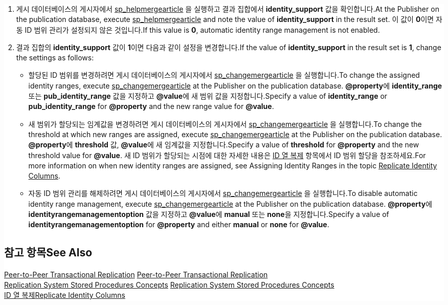 1.  <span data-ttu-id="12e5a-196">게시 데이터베이스의 게시자에서 [sp_helpmergearticle](/sql/relational-databases/system-stored-procedures/sp-helpmergearticle-transact-sql) 을 실행하고 결과 집합에서 **identity_support** 값을 확인합니다.</span><span class="sxs-lookup"><span data-stu-id="12e5a-196">At the Publisher on the publication database, execute [sp_helpmergearticle](/sql/relational-databases/system-stored-procedures/sp-helpmergearticle-transact-sql) and note the value of **identity_support** in the result set.</span></span> <span data-ttu-id="12e5a-197">이 값이 **0**이면 자동 ID 범위 관리가 설정되지 않은 것입니다.</span><span class="sxs-lookup"><span data-stu-id="12e5a-197">If this value is **0**, automatic identity range management is not enabled.</span></span>  
  
2.  <span data-ttu-id="12e5a-198">결과 집합의 **identity_support** 값이 **1**이면 다음과 같이 설정을 변경합니다.</span><span class="sxs-lookup"><span data-stu-id="12e5a-198">If the value of **identity_support** in the result set is **1**, change the settings as follows:</span></span>  
  
    -   <span data-ttu-id="12e5a-199">할당된 ID 범위를 변경하려면 게시 데이터베이스의 게시자에서 [sp_changemergearticle](/sql/relational-databases/system-stored-procedures/sp-changemergearticle-transact-sql) 을 실행합니다.</span><span class="sxs-lookup"><span data-stu-id="12e5a-199">To change the assigned identity ranges, execute [sp_changemergearticle](/sql/relational-databases/system-stored-procedures/sp-changemergearticle-transact-sql) at the Publisher on the publication database.</span></span> <span data-ttu-id="12e5a-200">**\@property**에 **identity_range** 또는 **pub_identity_range** 값을 지정하고 **\@value**에 새 범위 값을 지정합니다.</span><span class="sxs-lookup"><span data-stu-id="12e5a-200">Specify a value of **identity_range** or **pub_identity_range** for **\@property** and the new range value for **\@value**.</span></span>  
  
    -   <span data-ttu-id="12e5a-201">새 범위가 할당되는 임계값을 변경하려면 게시 데이터베이스의 게시자에서 [sp_changemergearticle](/sql/relational-databases/system-stored-procedures/sp-changemergearticle-transact-sql) 을 실행합니다.</span><span class="sxs-lookup"><span data-stu-id="12e5a-201">To change the threshold at which new ranges are assigned, execute [sp_changemergearticle](/sql/relational-databases/system-stored-procedures/sp-changemergearticle-transact-sql) at the Publisher on the publication database.</span></span> <span data-ttu-id="12e5a-202">**\@property**에 **threshold** 값, **\@value**에 새 임계값을 지정합니다.</span><span class="sxs-lookup"><span data-stu-id="12e5a-202">Specify a value of **threshold** for **\@property** and the new threshold value for **\@value**.</span></span> <span data-ttu-id="12e5a-203">새 ID 범위가 할당되는 시점에 대한 자세한 내용은 [ID 열 복제](replicate-identity-columns.md) 항목에서 ID 범위 할당을 참조하세요.</span><span class="sxs-lookup"><span data-stu-id="12e5a-203">For more information on when new identity ranges are assigned, see Assigning Identity Ranges in the topic [Replicate Identity Columns](replicate-identity-columns.md).</span></span>  
  
    -   <span data-ttu-id="12e5a-204">자동 ID 범위 관리를 해제하려면 게시 데이터베이스의 게시자에서 [sp_changemergearticle](/sql/relational-databases/system-stored-procedures/sp-changemergearticle-transact-sql) 을 실행합니다.</span><span class="sxs-lookup"><span data-stu-id="12e5a-204">To disable automatic identity range management, execute [sp_changemergearticle](/sql/relational-databases/system-stored-procedures/sp-changemergearticle-transact-sql) at the Publisher on the publication database.</span></span> <span data-ttu-id="12e5a-205">**\@property**에 **identityrangemanagementoption** 값을 지정하고 **\@value**에 **manual** 또는 **none**을 지정합니다.</span><span class="sxs-lookup"><span data-stu-id="12e5a-205">Specify a value of **identityrangemanagementoption** for **\@property** and either **manual** or **none** for **\@value**.</span></span>  
  
## <a name="see-also"></a><span data-ttu-id="12e5a-206">참고 항목</span><span class="sxs-lookup"><span data-stu-id="12e5a-206">See Also</span></span>  
 <span data-ttu-id="12e5a-207">[Peer-to-Peer Transactional Replication](../transactional/peer-to-peer-transactional-replication.md) </span><span class="sxs-lookup"><span data-stu-id="12e5a-207">[Peer-to-Peer Transactional Replication](../transactional/peer-to-peer-transactional-replication.md) </span></span>  
 <span data-ttu-id="12e5a-208">[Replication System Stored Procedures Concepts](../concepts/replication-system-stored-procedures-concepts.md) </span><span class="sxs-lookup"><span data-stu-id="12e5a-208">[Replication System Stored Procedures Concepts](../concepts/replication-system-stored-procedures-concepts.md) </span></span>  
 [<span data-ttu-id="12e5a-209">ID 열 복제</span><span class="sxs-lookup"><span data-stu-id="12e5a-209">Replicate Identity Columns</span></span>](replicate-identity-columns.md)  
  
  
